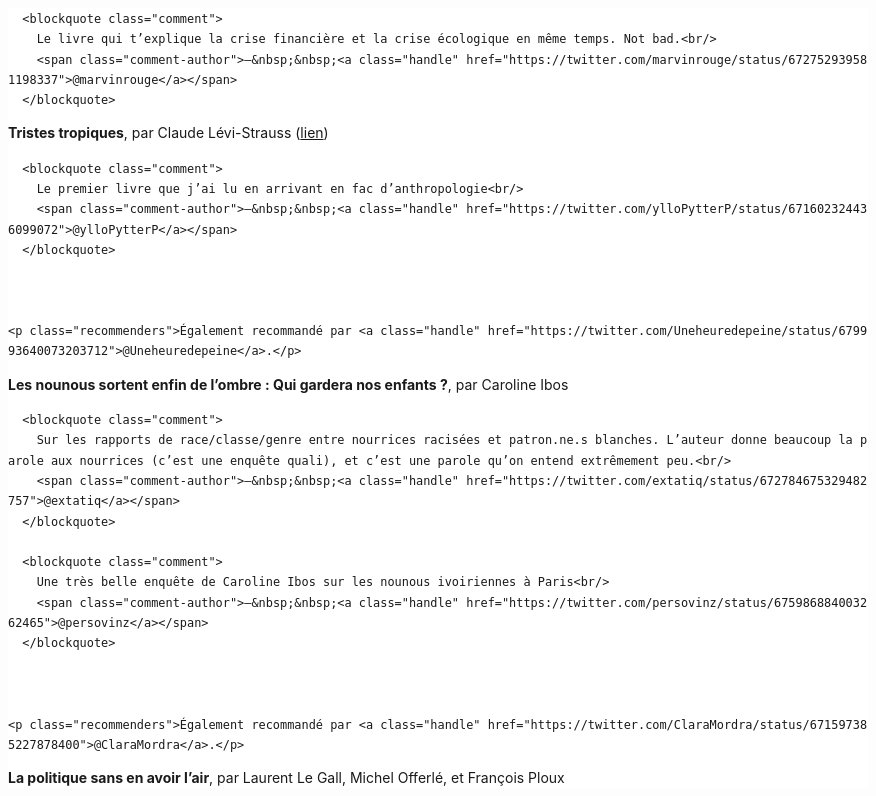       <blockquote class="comment">
        Le livre qui t’explique la crise financière et la crise écologique en même temps. Not bad.<br/>
        <span class="comment-author">—&nbsp;&nbsp;<a class="handle" href="https://twitter.com/marvinrouge/status/672752939581198337">@marvinrouge</a></span>
      </blockquote>
    
  
  
  </div>
</article>
<article class="book">
  <div class="ref" id="dec15-1-Tristes-tropiques-Claude-L-vi-Strauss"><b class="title">Tristes tropiques</b>, par <span class="author">Claude Lévi-Strauss</span>&nbsp;(<a href="https://fr.wikipedia.org/wiki/Tristes_Tropiques">lien</a>)</div>
  <div class="sources">
  
    
      <blockquote class="comment">
        Le premier livre que j’ai lu en arrivant en fac d’anthropologie<br/>
        <span class="comment-author">—&nbsp;&nbsp;<a class="handle" href="https://twitter.com/ylloPytterP/status/671602324436099072">@ylloPytterP</a></span>
      </blockquote>
    
  
  
    <p class="recommenders">Également recommandé par <a class="handle" href="https://twitter.com/Uneheuredepeine/status/679993640073203712">@Uneheuredepeine</a>.</p>
  
  </div>
</article>
<article class="book">
  <div class="ref" id="dec15-1-Les-nounous-sortent-enfin-de-l-ombre-Qui-gardera-nos-enfants-Caroline-Ibos"><b class="title">Les nounous sortent enfin de l’ombre : Qui gardera nos enfants ?</b>, par <span class="author">Caroline Ibos</span></div>
  <div class="sources">
  
    
      <blockquote class="comment">
        Sur les rapports de race/classe/genre entre nourrices racisées et patron.ne.s blanches. L’auteur donne beaucoup la parole aux nourrices (c’est une enquête quali), et c’est une parole qu’on entend extrêmement peu.<br/>
        <span class="comment-author">—&nbsp;&nbsp;<a class="handle" href="https://twitter.com/extatiq/status/672784675329482757">@extatiq</a></span>
      </blockquote>
    
      <blockquote class="comment">
        Une très belle enquête de Caroline Ibos sur les nounous ivoiriennes à Paris<br/>
        <span class="comment-author">—&nbsp;&nbsp;<a class="handle" href="https://twitter.com/persovinz/status/675986884003262465">@persovinz</a></span>
      </blockquote>
    
  
  
    <p class="recommenders">Également recommandé par <a class="handle" href="https://twitter.com/ClaraMordra/status/671597385227878400">@ClaraMordra</a>.</p>
  
  </div>
</article>
<article class="book">
  <div class="ref" id="dec15-1-La-politique-sans-en-avoir-l-air-Laurent-Le-Gall-Michel-Offerl-et-Fran-ois-Ploux"><b class="title">La politique sans en avoir l’air</b>, par <span class="author">Laurent Le Gall, Michel Offerlé, et François Ploux</span></div>
  <div class="sources">
  
